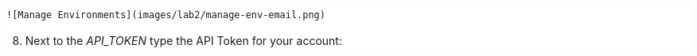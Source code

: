     ![Manage Environments](images/lab2/manage-env-email.png)
    
8. Next to the _API_TOKEN_ type the API Token for your account:
